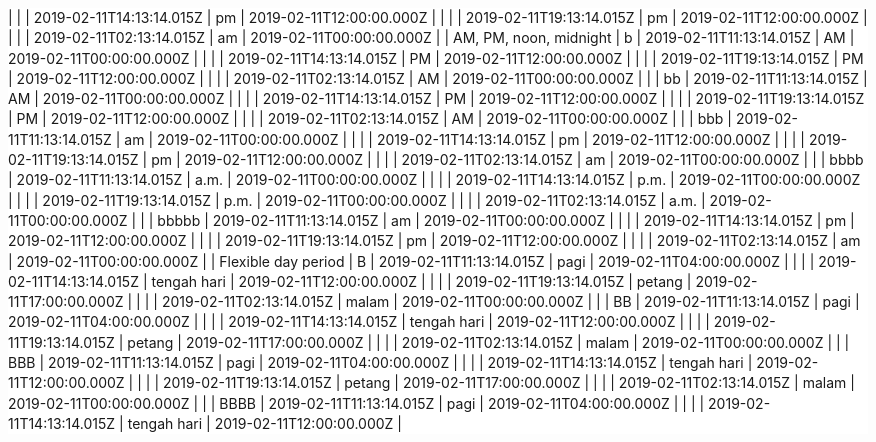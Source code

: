 |                                 |              | 2019-02-11T14:13:14.015Z | pm                                       | 2019-02-11T12:00:00.000Z |
|                                 |              | 2019-02-11T19:13:14.015Z | pm                                       | 2019-02-11T12:00:00.000Z |
|                                 |              | 2019-02-11T02:13:14.015Z | am                                       | 2019-02-11T00:00:00.000Z |
| AM, PM, noon, midnight          | b            | 2019-02-11T11:13:14.015Z | AM                                       | 2019-02-11T00:00:00.000Z |
|                                 |              | 2019-02-11T14:13:14.015Z | PM                                       | 2019-02-11T12:00:00.000Z |
|                                 |              | 2019-02-11T19:13:14.015Z | PM                                       | 2019-02-11T12:00:00.000Z |
|                                 |              | 2019-02-11T02:13:14.015Z | AM                                       | 2019-02-11T00:00:00.000Z |
|                                 | bb           | 2019-02-11T11:13:14.015Z | AM                                       | 2019-02-11T00:00:00.000Z |
|                                 |              | 2019-02-11T14:13:14.015Z | PM                                       | 2019-02-11T12:00:00.000Z |
|                                 |              | 2019-02-11T19:13:14.015Z | PM                                       | 2019-02-11T12:00:00.000Z |
|                                 |              | 2019-02-11T02:13:14.015Z | AM                                       | 2019-02-11T00:00:00.000Z |
|                                 | bbb          | 2019-02-11T11:13:14.015Z | am                                       | 2019-02-11T00:00:00.000Z |
|                                 |              | 2019-02-11T14:13:14.015Z | pm                                       | 2019-02-11T12:00:00.000Z |
|                                 |              | 2019-02-11T19:13:14.015Z | pm                                       | 2019-02-11T12:00:00.000Z |
|                                 |              | 2019-02-11T02:13:14.015Z | am                                       | 2019-02-11T00:00:00.000Z |
|                                 | bbbb         | 2019-02-11T11:13:14.015Z | a.m.                                     | 2019-02-11T00:00:00.000Z |
|                                 |              | 2019-02-11T14:13:14.015Z | p.m.                                     | 2019-02-11T00:00:00.000Z |
|                                 |              | 2019-02-11T19:13:14.015Z | p.m.                                     | 2019-02-11T00:00:00.000Z |
|                                 |              | 2019-02-11T02:13:14.015Z | a.m.                                     | 2019-02-11T00:00:00.000Z |
|                                 | bbbbb        | 2019-02-11T11:13:14.015Z | am                                       | 2019-02-11T00:00:00.000Z |
|                                 |              | 2019-02-11T14:13:14.015Z | pm                                       | 2019-02-11T12:00:00.000Z |
|                                 |              | 2019-02-11T19:13:14.015Z | pm                                       | 2019-02-11T12:00:00.000Z |
|                                 |              | 2019-02-11T02:13:14.015Z | am                                       | 2019-02-11T00:00:00.000Z |
| Flexible day period             | B            | 2019-02-11T11:13:14.015Z | pagi                                     | 2019-02-11T04:00:00.000Z |
|                                 |              | 2019-02-11T14:13:14.015Z | tengah hari                              | 2019-02-11T12:00:00.000Z |
|                                 |              | 2019-02-11T19:13:14.015Z | petang                                   | 2019-02-11T17:00:00.000Z |
|                                 |              | 2019-02-11T02:13:14.015Z | malam                                    | 2019-02-11T00:00:00.000Z |
|                                 | BB           | 2019-02-11T11:13:14.015Z | pagi                                     | 2019-02-11T04:00:00.000Z |
|                                 |              | 2019-02-11T14:13:14.015Z | tengah hari                              | 2019-02-11T12:00:00.000Z |
|                                 |              | 2019-02-11T19:13:14.015Z | petang                                   | 2019-02-11T17:00:00.000Z |
|                                 |              | 2019-02-11T02:13:14.015Z | malam                                    | 2019-02-11T00:00:00.000Z |
|                                 | BBB          | 2019-02-11T11:13:14.015Z | pagi                                     | 2019-02-11T04:00:00.000Z |
|                                 |              | 2019-02-11T14:13:14.015Z | tengah hari                              | 2019-02-11T12:00:00.000Z |
|                                 |              | 2019-02-11T19:13:14.015Z | petang                                   | 2019-02-11T17:00:00.000Z |
|                                 |              | 2019-02-11T02:13:14.015Z | malam                                    | 2019-02-11T00:00:00.000Z |
|                                 | BBBB         | 2019-02-11T11:13:14.015Z | pagi                                     | 2019-02-11T04:00:00.000Z |
|                                 |              | 2019-02-11T14:13:14.015Z | tengah hari                              | 2019-02-11T12:00:00.000Z |